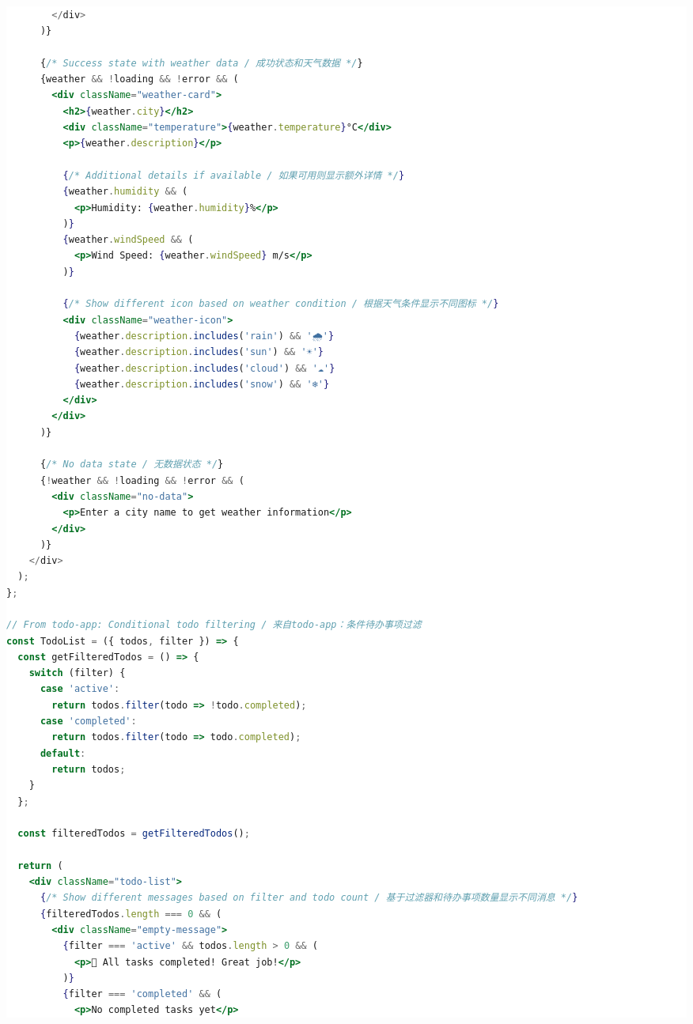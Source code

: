 ```jsx
        </div>
      )}
      
      {/* Success state with weather data / 成功状态和天气数据 */}
      {weather && !loading && !error && (
        <div className="weather-card">
          <h2>{weather.city}</h2>
          <div className="temperature">{weather.temperature}°C</div>
          <p>{weather.description}</p>
          
          {/* Additional details if available / 如果可用则显示额外详情 */}
          {weather.humidity && (
            <p>Humidity: {weather.humidity}%</p>
          )}
          {weather.windSpeed && (
            <p>Wind Speed: {weather.windSpeed} m/s</p>
          )}
          
          {/* Show different icon based on weather condition / 根据天气条件显示不同图标 */}
          <div className="weather-icon">
            {weather.description.includes('rain') && '🌧️'}
            {weather.description.includes('sun') && '☀️'}
            {weather.description.includes('cloud') && '☁️'}
            {weather.description.includes('snow') && '❄️'}
          </div>
        </div>
      )}
      
      {/* No data state / 无数据状态 */}
      {!weather && !loading && !error && (
        <div className="no-data">
          <p>Enter a city name to get weather information</p>
        </div>
      )}
    </div>
  );
};

// From todo-app: Conditional todo filtering / 来自todo-app：条件待办事项过滤
const TodoList = ({ todos, filter }) => {
  const getFilteredTodos = () => {
    switch (filter) {
      case 'active':
        return todos.filter(todo => !todo.completed);
      case 'completed':
        return todos.filter(todo => todo.completed);
      default:
        return todos;
    }
  };
  
  const filteredTodos = getFilteredTodos();
  
  return (
    <div className="todo-list">
      {/* Show different messages based on filter and todo count / 基于过滤器和待办事项数量显示不同消息 */}
      {filteredTodos.length === 0 && (
        <div className="empty-message">
          {filter === 'active' && todos.length > 0 && (
            <p>🎉 All tasks completed! Great job!</p>
          )}
          {filter === 'completed' && (
            <p>No completed tasks yet</p>
```